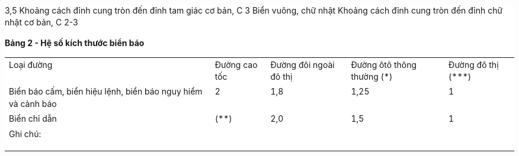    <td>3,5
   </td>
  </tr>
  <tr>
   <td>Khoảng cách đỉnh cung tròn đến đỉnh tam giác cơ bản, C
   </td>
   <td>3
   </td>
  </tr>
  <tr>
   <td>Biển  vuông, chữ nhật
   </td>
   <td>Khoảng cách đỉnh cung tròn đến đỉnh chữ nhật cơ bản, C
   </td>
   <td>2-3
   </td>
  </tr>
</table>


**Bảng 2 - Hệ số kích thước biển báo**


<table>
  <tr>
   <td>Loại đường
   </td>
   <td>Đường cao tốc 
   </td>
   <td>Đường đôi ngoài đô thị
   </td>
   <td>Đường  ôtô thông thường (*)
   </td>
   <td>Đường đô thị (***)
   </td>
  </tr>
  <tr>
   <td>Biển báo cấm, biển hiệu lệnh, biển báo nguy hiểm và cảnh báo
   </td>
   <td>2
   </td>
   <td>1,8
   </td>
   <td>1,25
   </td>
   <td>1
   </td>
  </tr>
  <tr>
   <td>Biển chỉ dẫn
   </td>
   <td>(**)
   </td>
   <td>2,0
   </td>
   <td>1,5
   </td>
   <td>1
   </td>
  </tr>
  <tr>
   <td colspan="5" >
    Ghi chú: 
<p>
